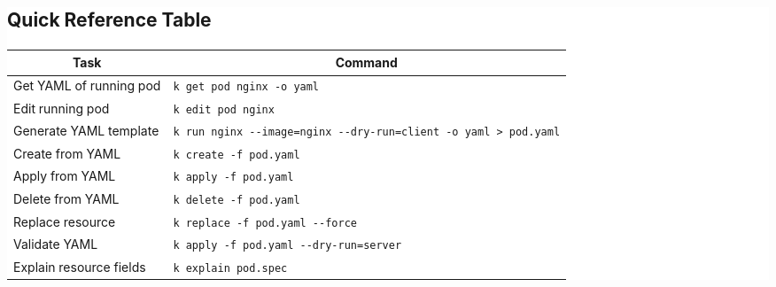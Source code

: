 
## Quick Reference Table

| Task | Command |
|------|---------|
| Get YAML of running pod | `k get pod nginx -o yaml` |
| Edit running pod | `k edit pod nginx` |
| Generate YAML template | `k run nginx --image=nginx --dry-run=client -o yaml > pod.yaml` |
| Create from YAML | `k create -f pod.yaml` |
| Apply from YAML | `k apply -f pod.yaml` |
| Delete from YAML | `k delete -f pod.yaml` |
| Replace resource | `k replace -f pod.yaml --force` |
| Validate YAML | `k apply -f pod.yaml --dry-run=server` |
| Explain resource fields | `k explain pod.spec` |